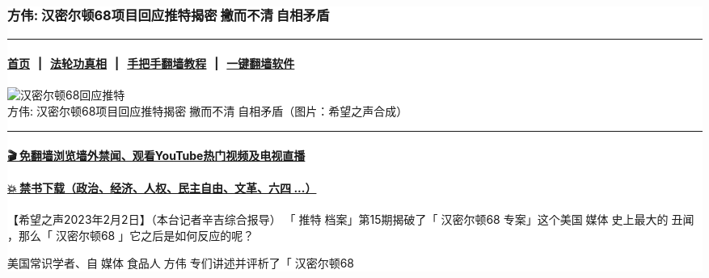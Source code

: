 ### 方伟: 汉密尔顿68项目回应推特揭密 撇而不清 自相矛盾
------------------------

#### [首页](https://github.com/gfw-breaker/banned-news3/blob/master/README.md) &nbsp;&nbsp;|&nbsp;&nbsp; [法轮功真相](https://github.com/begood0513/basic/blob/master/README.md)  &nbsp;&nbsp;|&nbsp;&nbsp; [手把手翻墙教程](https://github.com/gfw-breaker/guides/wiki)  &nbsp;&nbsp;|&nbsp;&nbsp; [一键翻墙软件](https://github.com/gfw-breaker/nogfw/blob/master/README.md)  



<div><img alt="汉密尔顿68回应推特" src="https://img.soundofhope.org/2023-02/1675368039016.jpg"/>
<br/><figcaption class="caption">
 方伟: 汉密尔顿68项目回应推特揭密 撇而不清 自相矛盾（图片：希望之声合成）
</figcaption></div><hr/>

#### [ 🎬  免翻墙浏览墙外禁闻、观看YouTube热门视频及电视直播](https://github.com/gfw-breaker/HelloWorld)

#### [ 💥  禁书下载（政治、经济、人权、民主自由、文革、六四 ...）](https://github.com/gfw-breaker/books/blob/master/README.md)

<div><div class="Content__Wrapper sc-1bvya0-0 elmmKw article_body" itemprop="articleBody">
 <div id="post_place_1">
 </div>
 <p class="meta-top">
  <span class="meta">
   【希望之声2023年2月2日】（本台记者辛吉综合报导）
  </span>
  「
  <ok href="/term/1190">
   推特
  </ok>
  档案」第15期揭破了「
  <ok href="/term/834570">
   汉密尔顿68
  </ok>
  专案」这个美国
  <ok href="/term/4045">
   媒体
  </ok>
  史上最大的
  <ok href="/term/14697">
   丑闻
  </ok>
  ，那么「
  <ok href="/term/834570">
   汉密尔顿68
  </ok>
  」它之后是如何反应的呢？
 </p>
 <p>
  美国常识学者、自
  <ok href="/term/4045">
   媒体
  </ok>
  食品人
  <ok href="/term/13885">
   方伟
  </ok>
  专们讲述并评析了「
  <ok href="/term/834570">
   汉密尔顿68